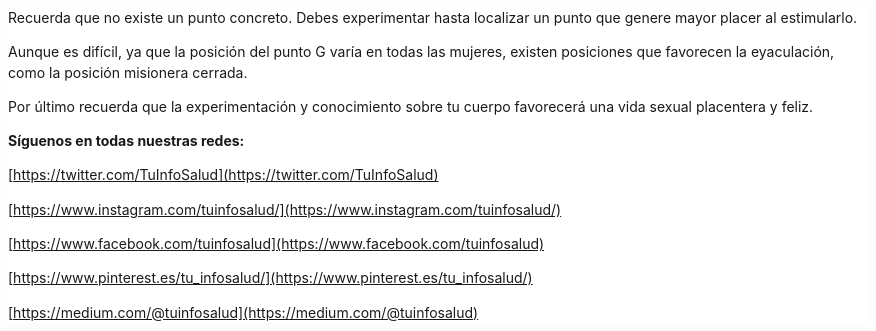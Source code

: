Recuerda que no existe un punto concreto. Debes experimentar hasta localizar un punto que genere mayor placer al estimularlo.

Aunque es difícil, ya que la posición del punto G varía en todas las mujeres, existen posiciones que favorecen la eyaculación, como la posición misionera cerrada.

Por último recuerda que la experimentación y conocimiento sobre tu cuerpo favorecerá una vida sexual placentera y feliz.







**Síguenos en todas nuestras redes:**

[https://twitter.com/​TuInfoSalud](https://twitter.com/TuInfoSalud)

[https://www.instagram.com/​tuinfosalud/](https://www.instagram.com/tuinfosalud/)

[https://www.facebook.com/​tuinfosalud](https://www.facebook.com/tuinfosalud)

[https://www.pinterest.es/tu_​infosalud/](https://www.pinterest.es/tu_infosalud/)

[https://medium.com/@​tuinfosalud](https://medium.com/@tuinfosalud)

